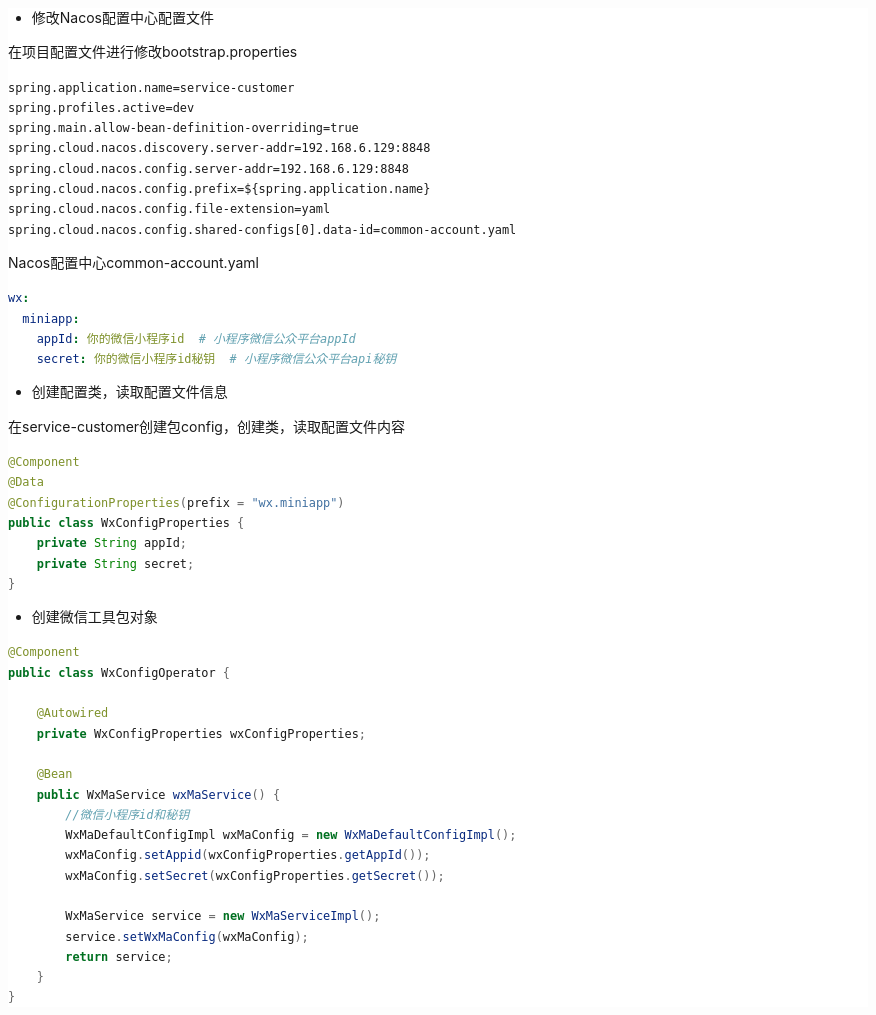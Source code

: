 

* 修改Nacos配置中心配置文件

在项目配置文件进行修改bootstrap.properties

```properties
spring.application.name=service-customer
spring.profiles.active=dev
spring.main.allow-bean-definition-overriding=true
spring.cloud.nacos.discovery.server-addr=192.168.6.129:8848
spring.cloud.nacos.config.server-addr=192.168.6.129:8848
spring.cloud.nacos.config.prefix=${spring.application.name}
spring.cloud.nacos.config.file-extension=yaml
spring.cloud.nacos.config.shared-configs[0].data-id=common-account.yaml
```

Nacos配置中心common-account.yaml

```yaml
wx:
  miniapp:
    appId: 你的微信小程序id  # 小程序微信公众平台appId
    secret: 你的微信小程序id秘钥  # 小程序微信公众平台api秘钥
```



* 创建配置类，读取配置文件信息

在service-customer创建包config，创建类，读取配置文件内容

```java
@Component
@Data
@ConfigurationProperties(prefix = "wx.miniapp")
public class WxConfigProperties {
    private String appId;
    private String secret;
}
```



* 创建微信工具包对象

```java
@Component
public class WxConfigOperator {

    @Autowired
    private WxConfigProperties wxConfigProperties;

    @Bean
    public WxMaService wxMaService() {
        //微信小程序id和秘钥
        WxMaDefaultConfigImpl wxMaConfig = new WxMaDefaultConfigImpl();
        wxMaConfig.setAppid(wxConfigProperties.getAppId());
        wxMaConfig.setSecret(wxConfigProperties.getSecret());

        WxMaService service = new WxMaServiceImpl();
        service.setWxMaConfig(wxMaConfig);
        return service;
    }
}
```
